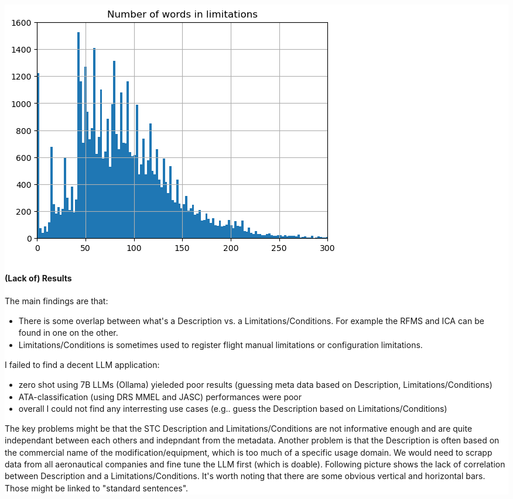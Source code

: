 ![plot](./images/22_number_of_words_in_limitations.png)

#### (Lack of) Results
The main findings are that:
* There is some overlap between what's a Description vs. a Limitations/Conditions. For example the RFMS and ICA can be found in one on the other.
* Limitations/Conditions is sometimes used to register flight manual limitations or configuration limitations.

I failed to find a decent LLM application:
* zero shot using 7B LLMs (Ollama) yieleded poor results (guessing meta data based on Description, Limitations/Conditions)
* ATA-classification (using DRS MMEL and JASC) performances were poor
* overall I could not find any interresting use cases (e.g.. guess the Description based on Limitations/Conditions)

The key problems might be that the STC Description and Limitations/Conditions are not informative enough and are quite independant between each others and indepndant from the metadata. Another problem is that the Description is often based on the commercial name of the modification/equipment, which is too much of a specific usage domain. We would need to scrapp data from all aeronautical companies and fine tune the LLM first (which is doable).
Following picture shows the lack of correlation between Description and a Limitations/Conditions. It's worth noting that there are some obvious vertical and horizontal bars. Those might be linked to "standard sentences". 


